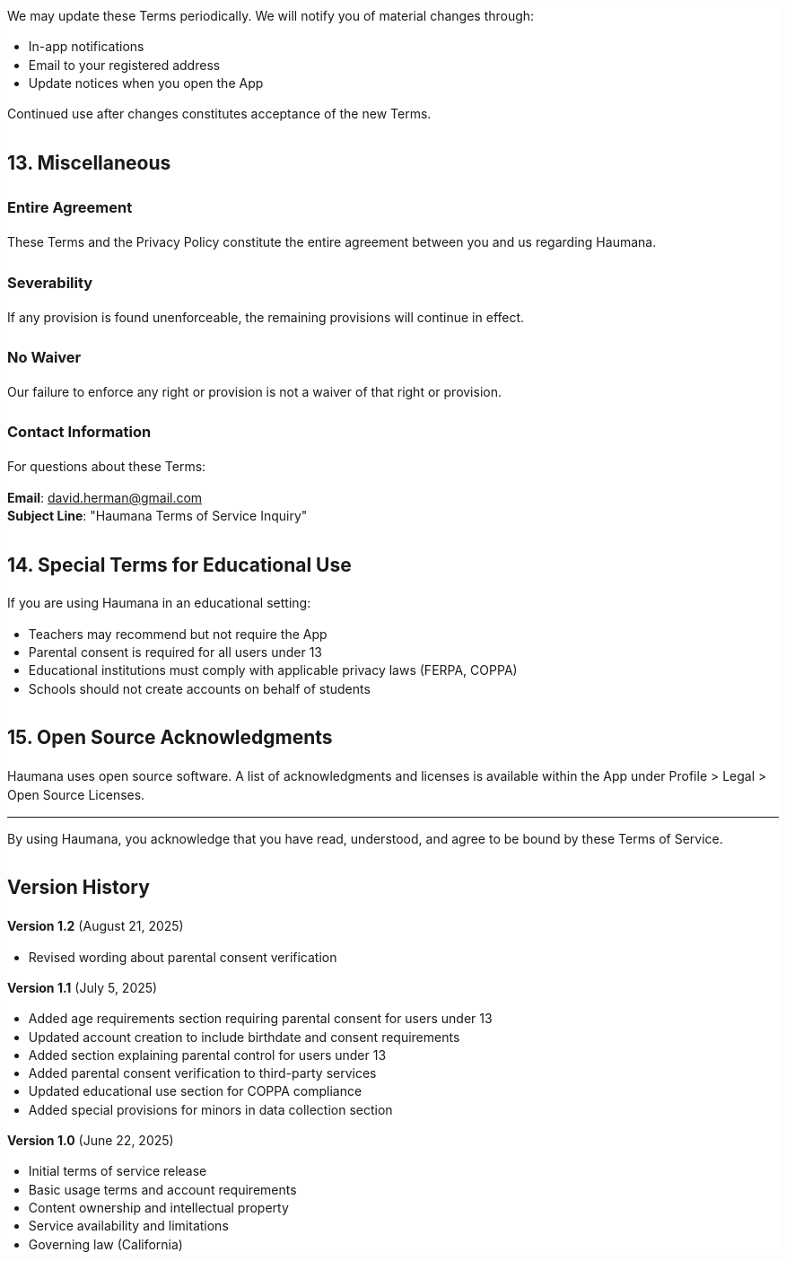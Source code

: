We may update these Terms periodically. We will notify you of material changes through:
- In-app notifications
- Email to your registered address
- Update notices when you open the App

Continued use after changes constitutes acceptance of the new Terms.

## 13. Miscellaneous

### Entire Agreement
These Terms and the Privacy Policy constitute the entire agreement between you and us regarding Haumana.

### Severability
If any provision is found unenforceable, the remaining provisions will continue in effect.

### No Waiver
Our failure to enforce any right or provision is not a waiver of that right or provision.

### Contact Information
For questions about these Terms:

**Email**: david.herman@gmail.com  
**Subject Line**: "Haumana Terms of Service Inquiry"

## 14. Special Terms for Educational Use

If you are using Haumana in an educational setting:
- Teachers may recommend but not require the App
- Parental consent is required for all users under 13
- Educational institutions must comply with applicable privacy laws (FERPA, COPPA)
- Schools should not create accounts on behalf of students

## 15. Open Source Acknowledgments

Haumana uses open source software. A list of acknowledgments and licenses is available within the App under Profile > Legal > Open Source Licenses.

---

By using Haumana, you acknowledge that you have read, understood, and agree to be bound by these Terms of Service.

## Version History

**Version 1.2** (August 21, 2025)
- Revised wording about parental consent verification

**Version 1.1** (July 5, 2025)
- Added age requirements section requiring parental consent for users under 13
- Updated account creation to include birthdate and consent requirements
- Added section explaining parental control for users under 13
- Added parental consent verification to third-party services
- Updated educational use section for COPPA compliance
- Added special provisions for minors in data collection section

**Version 1.0** (June 22, 2025)
- Initial terms of service release
- Basic usage terms and account requirements
- Content ownership and intellectual property
- Service availability and limitations
- Governing law (California)